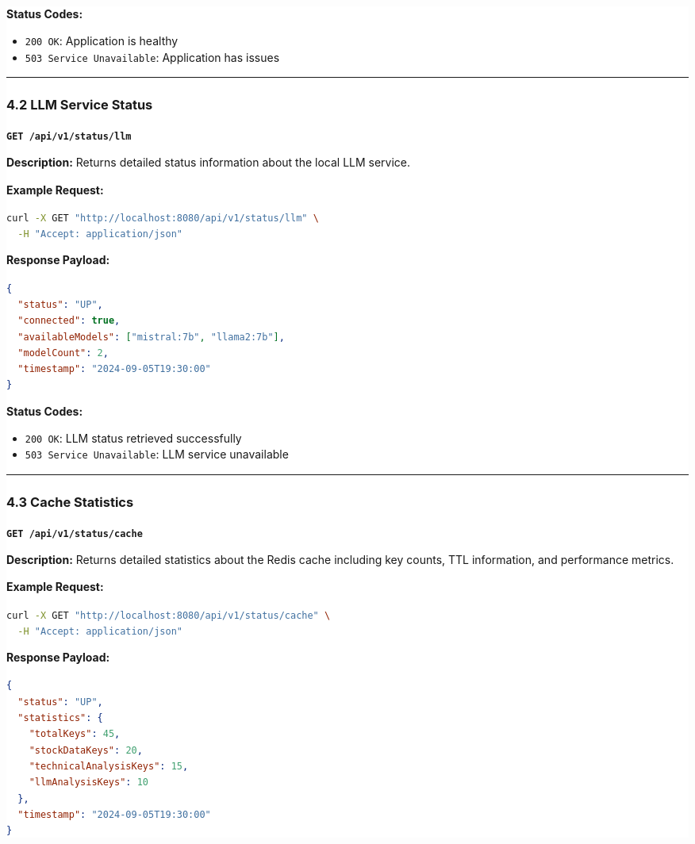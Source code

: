 **Status Codes:**
- `200 OK`: Application is healthy
- `503 Service Unavailable`: Application has issues

---

### **4.2 LLM Service Status**
**`GET /api/v1/status/llm`**

**Description:** Returns detailed status information about the local LLM service.

**Example Request:**
```bash
curl -X GET "http://localhost:8080/api/v1/status/llm" \
  -H "Accept: application/json"
```

**Response Payload:**
```json
{
  "status": "UP",
  "connected": true,
  "availableModels": ["mistral:7b", "llama2:7b"],
  "modelCount": 2,
  "timestamp": "2024-09-05T19:30:00"
}
```

**Status Codes:**
- `200 OK`: LLM status retrieved successfully
- `503 Service Unavailable`: LLM service unavailable

---

### **4.3 Cache Statistics**
**`GET /api/v1/status/cache`**

**Description:** Returns detailed statistics about the Redis cache including key counts, TTL information, and performance metrics.

**Example Request:**
```bash
curl -X GET "http://localhost:8080/api/v1/status/cache" \
  -H "Accept: application/json"
```

**Response Payload:**
```json
{
  "status": "UP",
  "statistics": {
    "totalKeys": 45,
    "stockDataKeys": 20,
    "technicalAnalysisKeys": 15,
    "llmAnalysisKeys": 10
  },
  "timestamp": "2024-09-05T19:30:00"
}
```
